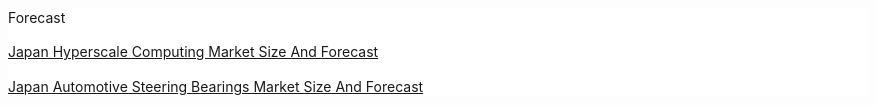 Forecast</a></p><p><a href="https://github.com/mriwork1/report/blob/main/Hyperscale-Computing-Market/Hyperscale-Computing-Market.md">Japan Hyperscale Computing Market Size And Forecast</a></p><p><a href="https://github.com/mriwork1/News/blob/main/Automotive-Steering-Bearings-Market/Automotive-Steering-Bearings-Market.md">Japan Automotive Steering Bearings Market Size And Forecast</a></p>

